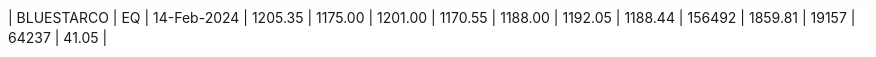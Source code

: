 | BLUESTARCO | EQ | 14-Feb-2024 | 1205.35 | 1175.00 | 1201.00 | 1170.55 | 1188.00 | 1192.05 | 1188.44 | 156492 | 1859.81 | 19157 | 64237 | 41.05 |
